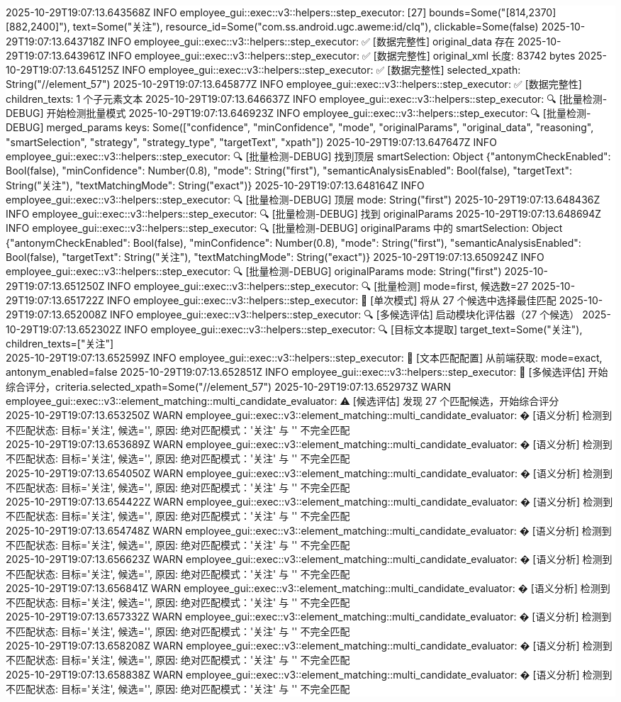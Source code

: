 2025-10-29T19:07:13.643568Z  INFO employee_gui::exec::v3::helpers::step_executor:   [27] bounds=Some("[814,2370][882,2400]"), text=Some("关注"), resource_id=Some("com.ss.android.ugc.aweme:id/clq"), clickable=Some(false)
2025-10-29T19:07:13.643718Z  INFO employee_gui::exec::v3::helpers::step_executor: ✅ [数据完整性] original_data 存在
2025-10-29T19:07:13.643961Z  INFO employee_gui::exec::v3::helpers::step_executor: ✅ [数据完整性] original_xml 长度: 83742 bytes
2025-10-29T19:07:13.645125Z  INFO employee_gui::exec::v3::helpers::step_executor: ✅ [数据完整性] selected_xpath: String("//element_57")
2025-10-29T19:07:13.645877Z  INFO employee_gui::exec::v3::helpers::step_executor: ✅ [数据完整性] children_texts: 1 个子元素文本
2025-10-29T19:07:13.646637Z  INFO employee_gui::exec::v3::helpers::step_executor: 🔍 [批量检测-DEBUG] 开始检测批量模式
2025-10-29T19:07:13.646923Z  INFO employee_gui::exec::v3::helpers::step_executor: 🔍 [批量检测-DEBUG] merged_params keys: Some(["confidence", "minConfidence", "mode", "originalParams", "original_data", "reasoning", "smartSelection", "strategy", "strategy_type", "targetText", "xpath"])
2025-10-29T19:07:13.647647Z  INFO employee_gui::exec::v3::helpers::step_executor: 🔍 [批量检测-DEBUG] 找到顶层 smartSelection: Object {"antonymCheckEnabled": Bool(false), "minConfidence": Number(0.8), "mode": String("first"), "semanticAnalysisEnabled": Bool(false), "targetText": String("关注"), "textMatchingMode": String("exact")}
2025-10-29T19:07:13.648164Z  INFO employee_gui::exec::v3::helpers::step_executor: 🔍 [批量检测-DEBUG] 顶层 mode: String("first")
2025-10-29T19:07:13.648436Z  INFO employee_gui::exec::v3::helpers::step_executor: 🔍 [批量检测-DEBUG] 找到 originalParams
2025-10-29T19:07:13.648694Z  INFO employee_gui::exec::v3::helpers::step_executor: 🔍 [批量检测-DEBUG] originalParams 中的 smartSelection: Object {"antonymCheckEnabled": Bool(false), "minConfidence": Number(0.8), "mode": String("first"), "semanticAnalysisEnabled": Bool(false), "targetText": String("关注"), "textMatchingMode": String("exact")}
2025-10-29T19:07:13.650924Z  INFO employee_gui::exec::v3::helpers::step_executor: 🔍 [批量检测-DEBUG] originalParams mode: String("first")
2025-10-29T19:07:13.651250Z  INFO employee_gui::exec::v3::helpers::step_executor: 🔍 [批量检测] mode=first, 候选数=27
2025-10-29T19:07:13.651722Z  INFO employee_gui::exec::v3::helpers::step_executor: 🎯 [单次模式] 将从 27 个候选中选择最佳匹配
2025-10-29T19:07:13.652008Z  INFO employee_gui::exec::v3::helpers::step_executor: 🔍 [多候选评估] 启动模块化评估器（27 个候选）
2025-10-29T19:07:13.652302Z  INFO employee_gui::exec::v3::helpers::step_executor: 🔍 [目标文本提取] target_text=Some("关注"), children_texts=["关注"]       
2025-10-29T19:07:13.652599Z  INFO employee_gui::exec::v3::helpers::step_executor: 🧠 [文本匹配配置] 从前端获取: mode=exact, antonym_enabled=false
2025-10-29T19:07:13.652851Z  INFO employee_gui::exec::v3::helpers::step_executor: 🧠 [多候选评估] 开始综合评分，criteria.selected_xpath=Some("//element_57")
2025-10-29T19:07:13.652973Z  WARN employee_gui::exec::v3::element_matching::multi_candidate_evaluator: ⚠️ [候选评估] 发现 27 个匹配候选，开始综合评分       
2025-10-29T19:07:13.653250Z  WARN employee_gui::exec::v3::element_matching::multi_candidate_evaluator: �  [语义分析] 检测到不匹配状态: 目标='关注', 候选='', 原因: 绝对匹配模式：'关注' 与 '' 不完全匹配        
2025-10-29T19:07:13.653689Z  WARN employee_gui::exec::v3::element_matching::multi_candidate_evaluator: �  [语义分析] 检测到不匹配状态: 目标='关注', 候选='', 原因: 绝对匹配模式：'关注' 与 '' 不完全匹配        
2025-10-29T19:07:13.654050Z  WARN employee_gui::exec::v3::element_matching::multi_candidate_evaluator: �  [语义分析] 检测到不匹配状态: 目标='关注', 候选='', 原因: 绝对匹配模式：'关注' 与 '' 不完全匹配        
2025-10-29T19:07:13.654422Z  WARN employee_gui::exec::v3::element_matching::multi_candidate_evaluator: �  [语义分析] 检测到不匹配状态: 目标='关注', 候选='', 原因: 绝对匹配模式：'关注' 与 '' 不完全匹配        
2025-10-29T19:07:13.654748Z  WARN employee_gui::exec::v3::element_matching::multi_candidate_evaluator: �  [语义分析] 检测到不匹配状态: 目标='关注', 候选='', 原因: 绝对匹配模式：'关注' 与 '' 不完全匹配        
2025-10-29T19:07:13.656623Z  WARN employee_gui::exec::v3::element_matching::multi_candidate_evaluator: �  [语义分析] 检测到不匹配状态: 目标='关注', 候选='', 原因: 绝对匹配模式：'关注' 与 '' 不完全匹配        
2025-10-29T19:07:13.656841Z  WARN employee_gui::exec::v3::element_matching::multi_candidate_evaluator: �  [语义分析] 检测到不匹配状态: 目标='关注', 候选='', 原因: 绝对匹配模式：'关注' 与 '' 不完全匹配        
2025-10-29T19:07:13.657332Z  WARN employee_gui::exec::v3::element_matching::multi_candidate_evaluator: �  [语义分析] 检测到不匹配状态: 目标='关注', 候选='', 原因: 绝对匹配模式：'关注' 与 '' 不完全匹配        
2025-10-29T19:07:13.658208Z  WARN employee_gui::exec::v3::element_matching::multi_candidate_evaluator: �  [语义分析] 检测到不匹配状态: 目标='关注', 候选='', 原因: 绝对匹配模式：'关注' 与 '' 不完全匹配        
2025-10-29T19:07:13.658838Z  WARN employee_gui::exec::v3::element_matching::multi_candidate_evaluator: �  [语义分析] 检测到不匹配状态: 目标='关注', 候选='', 原因: 绝对匹配模式：'关注' 与 '' 不完全匹配        